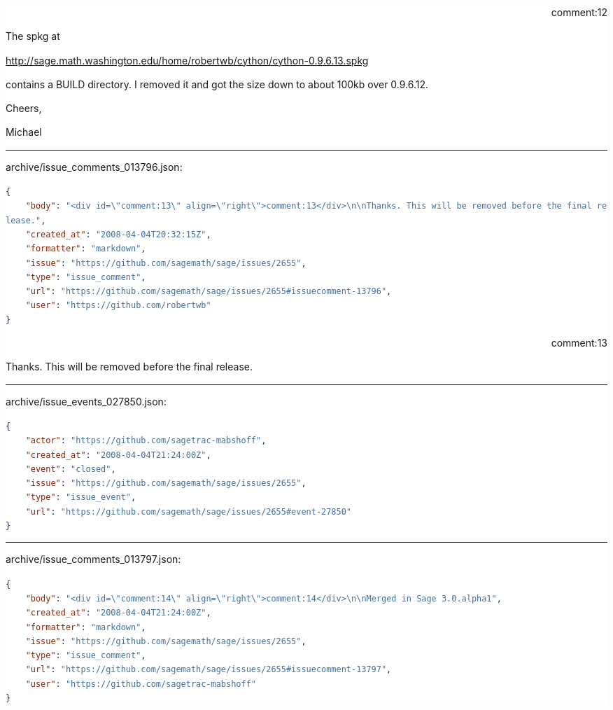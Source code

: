 <div id="comment:12" align="right">comment:12</div>

The spkg at

http://sage.math.washington.edu/home/robertwb/cython/cython-0.9.6.13.spkg

contains a BUILD directory. I removed it and got the size down to about 100kb over 0.9.6.12.

Cheers,

Michael



---

archive/issue_comments_013796.json:
```json
{
    "body": "<div id=\"comment:13\" align=\"right\">comment:13</div>\n\nThanks. This will be removed before the final release.",
    "created_at": "2008-04-04T20:32:15Z",
    "formatter": "markdown",
    "issue": "https://github.com/sagemath/sage/issues/2655",
    "type": "issue_comment",
    "url": "https://github.com/sagemath/sage/issues/2655#issuecomment-13796",
    "user": "https://github.com/robertwb"
}
```

<div id="comment:13" align="right">comment:13</div>

Thanks. This will be removed before the final release.



---

archive/issue_events_027850.json:
```json
{
    "actor": "https://github.com/sagetrac-mabshoff",
    "created_at": "2008-04-04T21:24:00Z",
    "event": "closed",
    "issue": "https://github.com/sagemath/sage/issues/2655",
    "type": "issue_event",
    "url": "https://github.com/sagemath/sage/issues/2655#event-27850"
}
```



---

archive/issue_comments_013797.json:
```json
{
    "body": "<div id=\"comment:14\" align=\"right\">comment:14</div>\n\nMerged in Sage 3.0.alpha1",
    "created_at": "2008-04-04T21:24:00Z",
    "formatter": "markdown",
    "issue": "https://github.com/sagemath/sage/issues/2655",
    "type": "issue_comment",
    "url": "https://github.com/sagemath/sage/issues/2655#issuecomment-13797",
    "user": "https://github.com/sagetrac-mabshoff"
}
```
